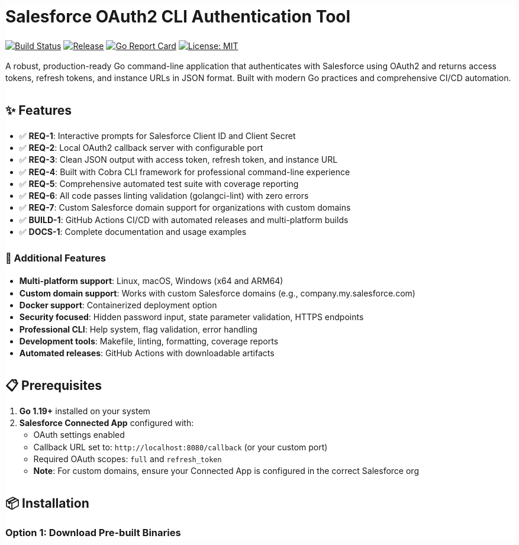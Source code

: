 # Salesforce OAuth2 CLI Authentication Tool

[![Build Status](https://github.com/mr-menno/sfdc-go-auth-cli/workflows/CI/badge.svg)](https://github.com/mr-menno/sfdc-go-auth-cli/actions)
[![Release](https://github.com/mr-menno/sfdc-go-auth-cli/workflows/Build%20and%20Release/badge.svg)](https://github.com/mr-menno/sfdc-go-auth-cli/releases)
[![Go Report Card](https://goreportcard.com/badge/github.com/mr-menno/sfdc-go-auth-cli)](https://goreportcard.com/report/github.com/mr-menno/sfdc-go-auth-cli)
[![License: MIT](https://img.shields.io/badge/License-MIT-yellow.svg)](https://opensource.org/licenses/MIT)

A robust, production-ready Go command-line application that authenticates with Salesforce using OAuth2 and returns access tokens, refresh tokens, and instance URLs in JSON format. Built with modern Go practices and comprehensive CI/CD automation.

## ✨ Features

- ✅ **REQ-1**: Interactive prompts for Salesforce Client ID and Client Secret
- ✅ **REQ-2**: Local OAuth2 callback server with configurable port
- ✅ **REQ-3**: Clean JSON output with access token, refresh token, and instance URL
- ✅ **REQ-4**: Built with Cobra CLI framework for professional command-line experience
- ✅ **REQ-5**: Comprehensive automated test suite with coverage reporting
- ✅ **REQ-6**: All code passes linting validation (golangci-lint) with zero errors
- ✅ **REQ-7**: Custom Salesforce domain support for organizations with custom domains
- ✅ **BUILD-1**: GitHub Actions CI/CD with automated releases and multi-platform builds
- ✅ **DOCS-1**: Complete documentation and usage examples

### 🚀 Additional Features

- **Multi-platform support**: Linux, macOS, Windows (x64 and ARM64)
- **Custom domain support**: Works with custom Salesforce domains (e.g., company.my.salesforce.com)
- **Docker support**: Containerized deployment option
- **Security focused**: Hidden password input, state parameter validation, HTTPS endpoints
- **Professional CLI**: Help system, flag validation, error handling
- **Development tools**: Makefile, linting, formatting, coverage reports
- **Automated releases**: GitHub Actions with downloadable artifacts

## 📋 Prerequisites

1. **Go 1.19+** installed on your system
2. **Salesforce Connected App** configured with:
   - OAuth settings enabled
   - Callback URL set to: `http://localhost:8080/callback` (or your custom port)
   - Required OAuth scopes: `full` and `refresh_token`
   - **Note**: For custom domains, ensure your Connected App is configured in the correct Salesforce org

## 📦 Installation

### Option 1: Download Pre-built Binaries
